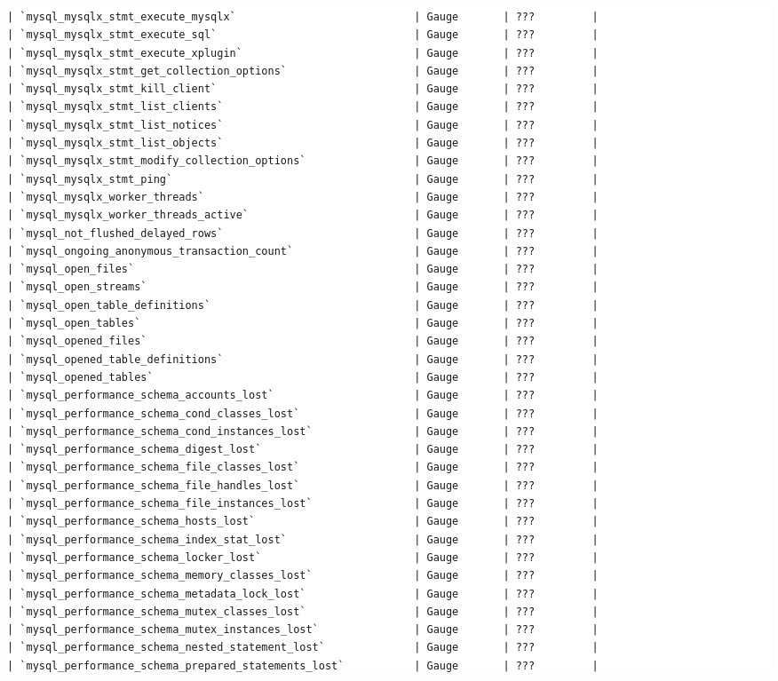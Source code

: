     | `mysql_mysqlx_stmt_execute_mysqlx`                            | Gauge       | ???         |
    | `mysql_mysqlx_stmt_execute_sql`                               | Gauge       | ???         |
    | `mysql_mysqlx_stmt_execute_xplugin`                           | Gauge       | ???         |
    | `mysql_mysqlx_stmt_get_collection_options`                    | Gauge       | ???         |
    | `mysql_mysqlx_stmt_kill_client`                               | Gauge       | ???         |
    | `mysql_mysqlx_stmt_list_clients`                              | Gauge       | ???         |
    | `mysql_mysqlx_stmt_list_notices`                              | Gauge       | ???         |
    | `mysql_mysqlx_stmt_list_objects`                              | Gauge       | ???         |
    | `mysql_mysqlx_stmt_modify_collection_options`                 | Gauge       | ???         |
    | `mysql_mysqlx_stmt_ping`                                      | Gauge       | ???         |
    | `mysql_mysqlx_worker_threads`                                 | Gauge       | ???         |
    | `mysql_mysqlx_worker_threads_active`                          | Gauge       | ???         |
    | `mysql_not_flushed_delayed_rows`                              | Gauge       | ???         |
    | `mysql_ongoing_anonymous_transaction_count`                   | Gauge       | ???         |
    | `mysql_open_files`                                            | Gauge       | ???         |
    | `mysql_open_streams`                                          | Gauge       | ???         |
    | `mysql_open_table_definitions`                                | Gauge       | ???         |
    | `mysql_open_tables`                                           | Gauge       | ???         |
    | `mysql_opened_files`                                          | Gauge       | ???         |
    | `mysql_opened_table_definitions`                              | Gauge       | ???         |
    | `mysql_opened_tables`                                         | Gauge       | ???         |
    | `mysql_performance_schema_accounts_lost`                      | Gauge       | ???         |
    | `mysql_performance_schema_cond_classes_lost`                  | Gauge       | ???         |
    | `mysql_performance_schema_cond_instances_lost`                | Gauge       | ???         |
    | `mysql_performance_schema_digest_lost`                        | Gauge       | ???         |
    | `mysql_performance_schema_file_classes_lost`                  | Gauge       | ???         |
    | `mysql_performance_schema_file_handles_lost`                  | Gauge       | ???         |
    | `mysql_performance_schema_file_instances_lost`                | Gauge       | ???         |
    | `mysql_performance_schema_hosts_lost`                         | Gauge       | ???         |
    | `mysql_performance_schema_index_stat_lost`                    | Gauge       | ???         |
    | `mysql_performance_schema_locker_lost`                        | Gauge       | ???         |
    | `mysql_performance_schema_memory_classes_lost`                | Gauge       | ???         |
    | `mysql_performance_schema_metadata_lock_lost`                 | Gauge       | ???         |
    | `mysql_performance_schema_mutex_classes_lost`                 | Gauge       | ???         |
    | `mysql_performance_schema_mutex_instances_lost`               | Gauge       | ???         |
    | `mysql_performance_schema_nested_statement_lost`              | Gauge       | ???         |
    | `mysql_performance_schema_prepared_statements_lost`           | Gauge       | ???         |